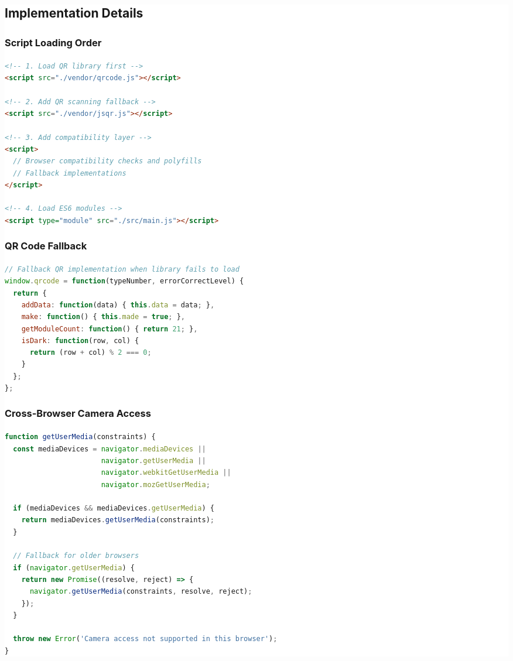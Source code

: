 ## Implementation Details

### Script Loading Order
```html
<!-- 1. Load QR library first -->
<script src="./vendor/qrcode.js"></script>

<!-- 2. Add QR scanning fallback -->
<script src="./vendor/jsqr.js"></script>

<!-- 3. Add compatibility layer -->
<script>
  // Browser compatibility checks and polyfills
  // Fallback implementations
</script>

<!-- 4. Load ES6 modules -->
<script type="module" src="./src/main.js"></script>
```

### QR Code Fallback
```javascript
// Fallback QR implementation when library fails to load
window.qrcode = function(typeNumber, errorCorrectLevel) {
  return {
    addData: function(data) { this.data = data; },
    make: function() { this.made = true; },
    getModuleCount: function() { return 21; },
    isDark: function(row, col) { 
      return (row + col) % 2 === 0; 
    }
  };
};
```

### Cross-Browser Camera Access
```javascript
function getUserMedia(constraints) {
  const mediaDevices = navigator.mediaDevices || 
                       navigator.getUserMedia || 
                       navigator.webkitGetUserMedia || 
                       navigator.mozGetUserMedia;
  
  if (mediaDevices && mediaDevices.getUserMedia) {
    return mediaDevices.getUserMedia(constraints);
  }
  
  // Fallback for older browsers
  if (navigator.getUserMedia) {
    return new Promise((resolve, reject) => {
      navigator.getUserMedia(constraints, resolve, reject);
    });
  }
  
  throw new Error('Camera access not supported in this browser');
}
```
